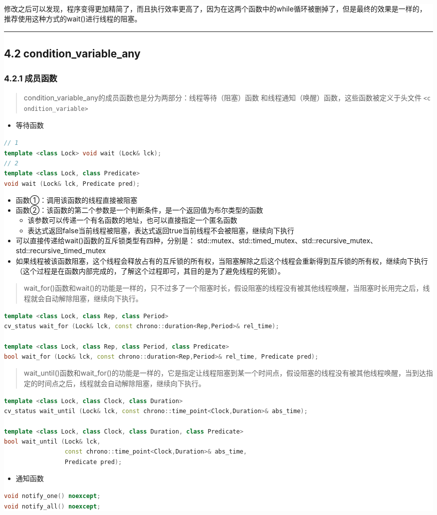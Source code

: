 修改之后可以发现，程序变得更加精简了，而且执行效率更高了，因为在这两个函数中的while循环被删掉了，但是最终的效果是一样的，推荐使用这种方式的wait()进行线程的阻塞。

---
## 4.2 condition_variable_any
### 4.2.1 成员函数

> condition_variable_any的成员函数也是分为两部分：线程等待（阻塞）函数 和线程通知（唤醒）函数，这些函数被定义于头文件 `<condition_variable>`

- 等待函数


```cpp
// 1
template <class Lock> void wait (Lock& lck);
// 2
template <class Lock, class Predicate>
void wait (Lock& lck, Predicate pred);
```

- 函数①：调用该函数的线程直接被阻塞
- 函数②：该函数的第二个参数是一个判断条件，是一个返回值为布尔类型的函数
	- 该参数可以传递一个有名函数的地址，也可以直接指定一个匿名函数
	- 表达式返回false当前线程被阻塞，表达式返回true当前线程不会被阻塞，继续向下执行
- 可以直接传递给wait()函数的互斥锁类型有四种，分别是：
std::mutex、std::timed_mutex、std::recursive_mutex、std::recursive_timed_mutex
- 如果线程被该函数阻塞，这个线程会释放占有的互斥锁的所有权，当阻塞解除之后这个线程会重新得到互斥锁的所有权，继续向下执行（这个过程是在函数内部完成的，了解这个过程即可，其目的是为了避免线程的死锁）。


> wait_for()函数和wait()的功能是一样的，只不过多了一个阻塞时长，假设阻塞的线程没有被其他线程唤醒，当阻塞时长用完之后，线程就会自动解除阻塞，继续向下执行。


```cpp
template <class Lock, class Rep, class Period>
cv_status wait_for (Lock& lck, const chrono::duration<Rep,Period>& rel_time);
	
template <class Lock, class Rep, class Period, class Predicate>
bool wait_for (Lock& lck, const chrono::duration<Rep,Period>& rel_time, Predicate pred);
```

> wait_until()函数和wait_for()的功能是一样的，它是指定让线程阻塞到某一个时间点，假设阻塞的线程没有被其他线程唤醒，当到达指定的时间点之后，线程就会自动解除阻塞，继续向下执行。

```cpp
template <class Lock, class Clock, class Duration>
cv_status wait_until (Lock& lck, const chrono::time_point<Clock,Duration>& abs_time);

template <class Lock, class Clock, class Duration, class Predicate>
bool wait_until (Lock& lck, 
                 const chrono::time_point<Clock,Duration>& abs_time, 
                 Predicate pred);
```

- 通知函数


```cpp
void notify_one() noexcept;
void notify_all() noexcept;
```
